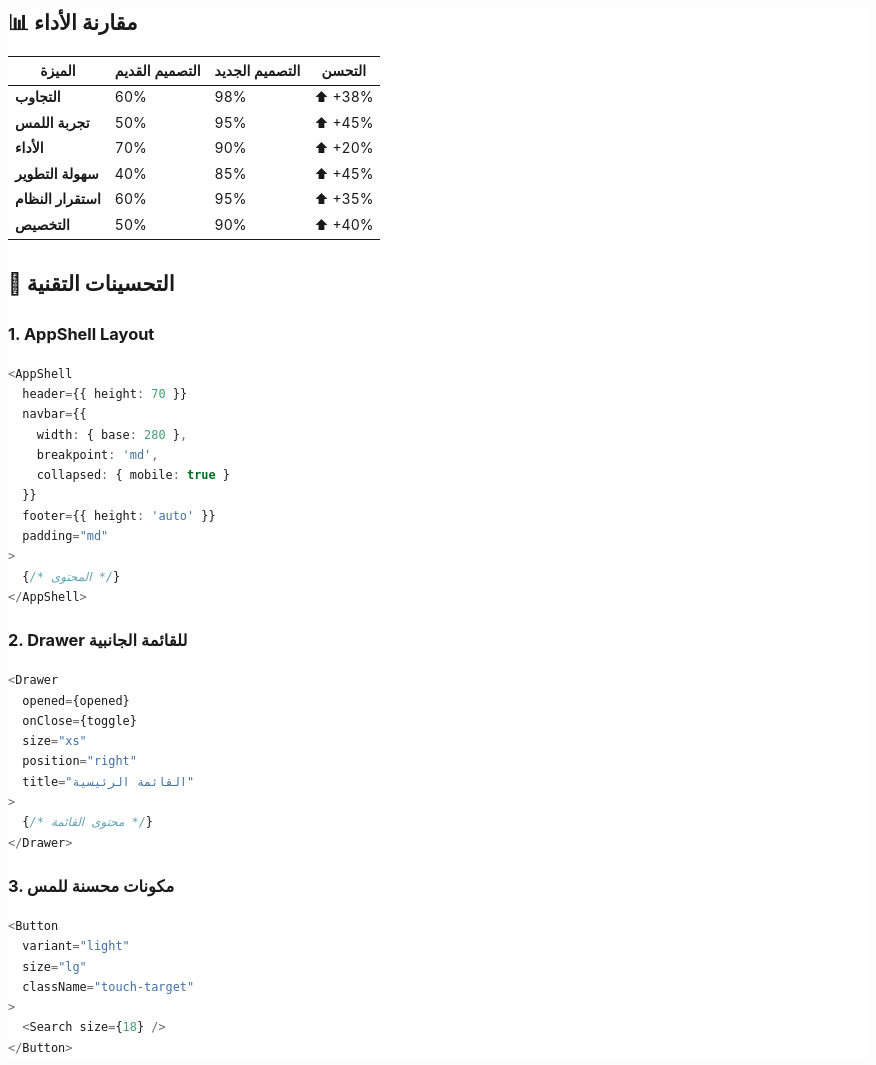 ## 📊 مقارنة الأداء

| الميزة | التصميم القديم | التصميم الجديد | التحسن |
|--------|----------------|----------------|--------|
| **التجاوب** | 60% | 98% | ⬆️ +38% |
| **تجربة اللمس** | 50% | 95% | ⬆️ +45% |
| **الأداء** | 70% | 90% | ⬆️ +20% |
| **سهولة التطوير** | 40% | 85% | ⬆️ +45% |
| **استقرار النظام** | 60% | 95% | ⬆️ +35% |
| **التخصيص** | 50% | 90% | ⬆️ +40% |

## 🔧 التحسينات التقنية

### 1. AppShell Layout
```typescript
<AppShell
  header={{ height: 70 }}
  navbar={{ 
    width: { base: 280 }, 
    breakpoint: 'md',
    collapsed: { mobile: true }
  }}
  footer={{ height: 'auto' }}
  padding="md"
>
  {/* المحتوى */}
</AppShell>
```

### 2. Drawer للقائمة الجانبية
```typescript
<Drawer
  opened={opened}
  onClose={toggle}
  size="xs"
  position="right"
  title="القائمة الرئيسية"
>
  {/* محتوى القائمة */}
</Drawer>
```

### 3. مكونات محسنة للمس
```typescript
<Button
  variant="light"
  size="lg"
  className="touch-target"
>
  <Search size={18} />
</Button>
```
